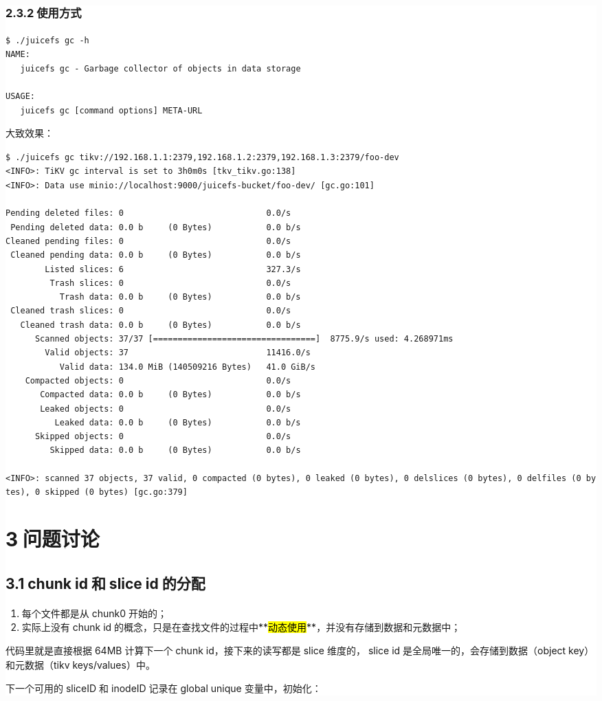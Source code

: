 ### 2.3.2 使用方式

```shell
$ ./juicefs gc -h
NAME:
   juicefs gc - Garbage collector of objects in data storage

USAGE:
   juicefs gc [command options] META-URL
```

大致效果：

```shell
$ ./juicefs gc tikv://192.168.1.1:2379,192.168.1.2:2379,192.168.1.3:2379/foo-dev
<INFO>: TiKV gc interval is set to 3h0m0s [tkv_tikv.go:138]
<INFO>: Data use minio://localhost:9000/juicefs-bucket/foo-dev/ [gc.go:101]

Pending deleted files: 0                             0.0/s
 Pending deleted data: 0.0 b     (0 Bytes)           0.0 b/s
Cleaned pending files: 0                             0.0/s
 Cleaned pending data: 0.0 b     (0 Bytes)           0.0 b/s
        Listed slices: 6                             327.3/s
         Trash slices: 0                             0.0/s
           Trash data: 0.0 b     (0 Bytes)           0.0 b/s
 Cleaned trash slices: 0                             0.0/s
   Cleaned trash data: 0.0 b     (0 Bytes)           0.0 b/s
      Scanned objects: 37/37 [=================================]  8775.9/s used: 4.268971ms
        Valid objects: 37                            11416.0/s
           Valid data: 134.0 MiB (140509216 Bytes)   41.0 GiB/s
    Compacted objects: 0                             0.0/s
       Compacted data: 0.0 b     (0 Bytes)           0.0 b/s
       Leaked objects: 0                             0.0/s
          Leaked data: 0.0 b     (0 Bytes)           0.0 b/s
      Skipped objects: 0                             0.0/s
         Skipped data: 0.0 b     (0 Bytes)           0.0 b/s

<INFO>: scanned 37 objects, 37 valid, 0 compacted (0 bytes), 0 leaked (0 bytes), 0 delslices (0 bytes), 0 delfiles (0 bytes), 0 skipped (0 bytes) [gc.go:379]
```

# 3 问题讨论

## 3.1 chunk id 和 slice id 的分配

1. 每个文件都是从 chunk0 开始的；
1. 实际上没有 chunk id 的概念，只是在查找文件的过程中**<mark>动态使用</mark>**，并没有存储到数据和元数据中；

代码里就是直接根据 64MB 计算下一个 chunk id，接下来的读写都是 slice 维度的，
slice id 是全局唯一的，会存储到数据（object key）和元数据（tikv keys/values）中。

下一个可用的 sliceID 和 inodeID 记录在 global unique 变量中，初始化：
